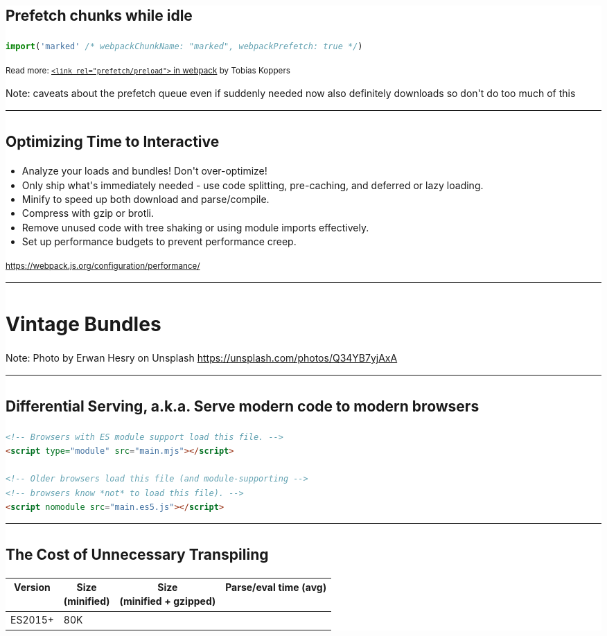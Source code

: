## Prefetch chunks while idle

```javascript
import('marked' /* webpackChunkName: "marked", webpackPrefetch: true */)
```

<small>Read more: [`<link rel="prefetch/preload">` in webpack](https://medium.com/webpack/link-rel-prefetch-preload-in-webpack-51a52358f84c) by Tobias Koppers</small>

Note: caveats about the prefetch queue even if suddenly needed now also definitely downloads so don't do too much of this

---

## Optimizing Time to Interactive

- Analyze your loads and bundles! Don't over-optimize! 
- Only ship what's immediately needed - use code splitting, pre-caching, and deferred or lazy loading. 
- Minify to speed up both download and parse/compile. 
- Compress with gzip or brotli. 
- Remove unused code with tree shaking or using module imports effectively. 
- Set up performance budgets to prevent performance creep. 

<small>https://webpack.js.org/configuration/performance/</small>

---



<h1 class="dark-background">
  <span class="highlighter">Vintage Bundles</span>
</h1>

Note: Photo by Erwan Hesry on Unsplash https://unsplash.com/photos/Q34YB7yjAxA

---

## Differential Serving, a.k.a. Serve modern code to modern browsers

```html
<!-- Browsers with ES module support load this file. -->
<script type="module" src="main.mjs"></script>

<!-- Older browsers load this file (and module-supporting -->
<!-- browsers know *not* to load this file). -->
<script nomodule src="main.es5.js"></script>
```

---

## The Cost of Unnecessary Transpiling

<table>
  <thead>
    <tr>
      <th>Version</th>
      <th>Size <br />(minified)</th>
      <th>Size <br />(minified + gzipped)</th>
      <th>Parse/eval time (avg)</th>
    </tr>
  </thead>
  <tbody>
    <tr>
      <td>ES2015+</td>
      <td>80K</td>